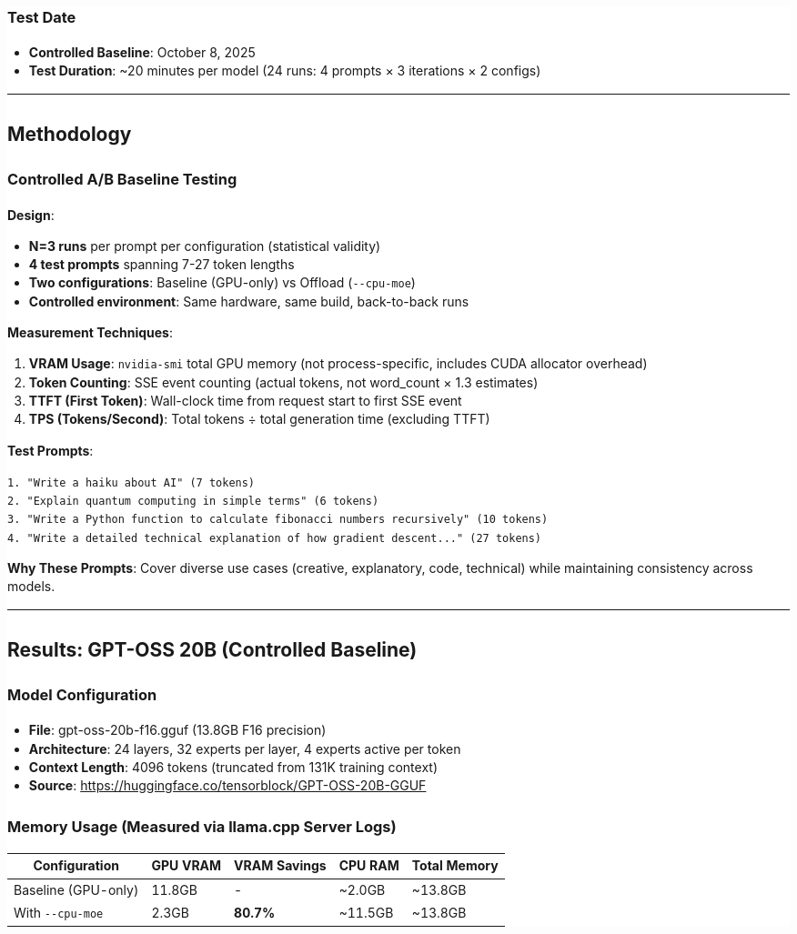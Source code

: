 ### Test Date
- **Controlled Baseline**: October 8, 2025
- **Test Duration**: ~20 minutes per model (24 runs: 4 prompts × 3 iterations × 2 configs)

---

## Methodology

### Controlled A/B Baseline Testing

**Design**:
- **N=3 runs** per prompt per configuration (statistical validity)
- **4 test prompts** spanning 7-27 token lengths
- **Two configurations**: Baseline (GPU-only) vs Offload (`--cpu-moe`)
- **Controlled environment**: Same hardware, same build, back-to-back runs

**Measurement Techniques**:

1. **VRAM Usage**: `nvidia-smi` total GPU memory (not process-specific, includes CUDA allocator overhead)
2. **Token Counting**: SSE event counting (actual tokens, not word_count × 1.3 estimates)
3. **TTFT (First Token)**: Wall-clock time from request start to first SSE event
4. **TPS (Tokens/Second)**: Total tokens ÷ total generation time (excluding TTFT)

**Test Prompts**:
```
1. "Write a haiku about AI" (7 tokens)
2. "Explain quantum computing in simple terms" (6 tokens)
3. "Write a Python function to calculate fibonacci numbers recursively" (10 tokens)
4. "Write a detailed technical explanation of how gradient descent..." (27 tokens)
```

**Why These Prompts**: Cover diverse use cases (creative, explanatory, code, technical) while maintaining consistency across models.

---

## Results: GPT-OSS 20B (Controlled Baseline)

### Model Configuration
- **File**: gpt-oss-20b-f16.gguf (13.8GB F16 precision)
- **Architecture**: 24 layers, 32 experts per layer, 4 experts active per token
- **Context Length**: 4096 tokens (truncated from 131K training context)
- **Source**: https://huggingface.co/tensorblock/GPT-OSS-20B-GGUF

### Memory Usage (Measured via llama.cpp Server Logs)

| Configuration | GPU VRAM | VRAM Savings | CPU RAM | Total Memory |
|---------------|----------|--------------|---------|--------------|
| Baseline (GPU-only) | 11.8GB | - | ~2.0GB | ~13.8GB |
| With `--cpu-moe` | 2.3GB | **80.7%** | ~11.5GB | ~13.8GB |

